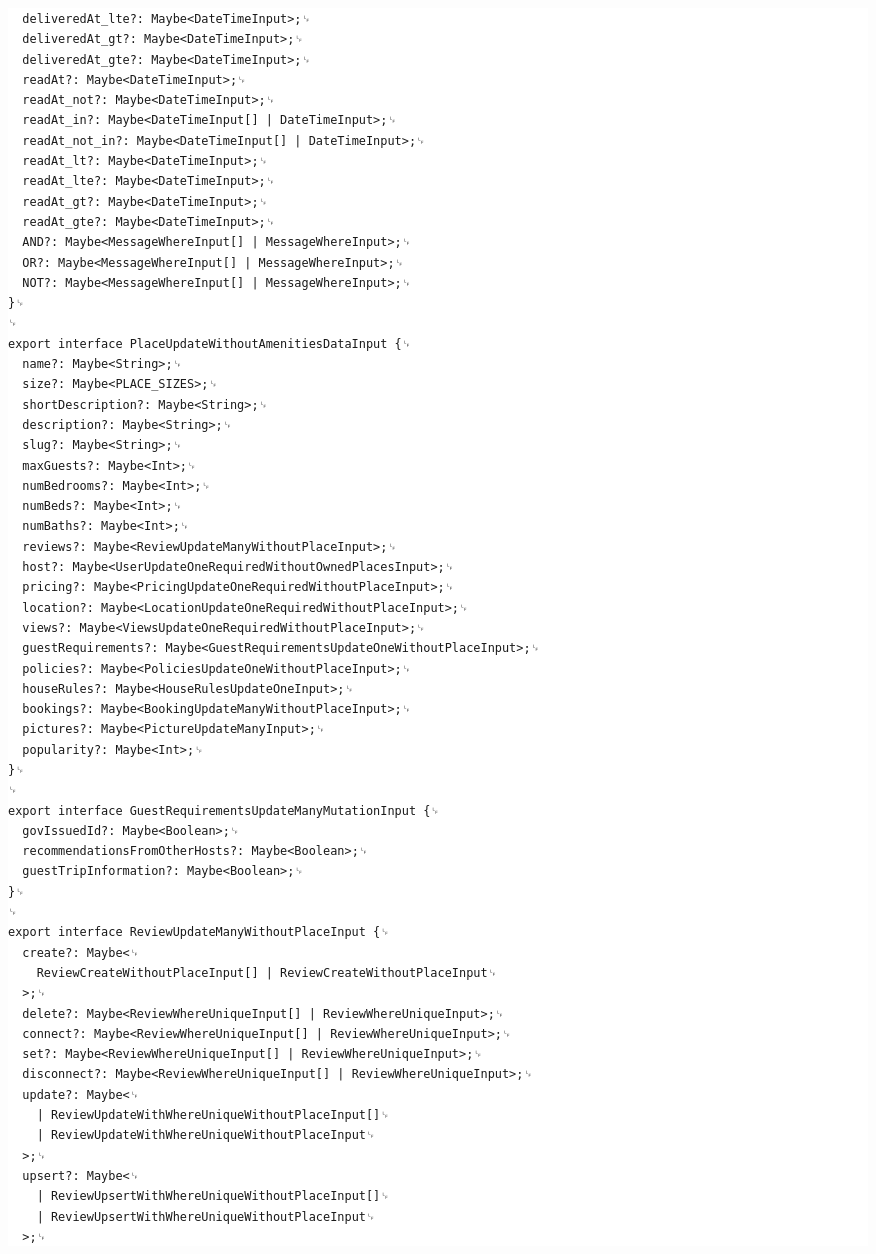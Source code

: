       deliveredAt_lte?: Maybe<DateTimeInput>;␊
      deliveredAt_gt?: Maybe<DateTimeInput>;␊
      deliveredAt_gte?: Maybe<DateTimeInput>;␊
      readAt?: Maybe<DateTimeInput>;␊
      readAt_not?: Maybe<DateTimeInput>;␊
      readAt_in?: Maybe<DateTimeInput[] | DateTimeInput>;␊
      readAt_not_in?: Maybe<DateTimeInput[] | DateTimeInput>;␊
      readAt_lt?: Maybe<DateTimeInput>;␊
      readAt_lte?: Maybe<DateTimeInput>;␊
      readAt_gt?: Maybe<DateTimeInput>;␊
      readAt_gte?: Maybe<DateTimeInput>;␊
      AND?: Maybe<MessageWhereInput[] | MessageWhereInput>;␊
      OR?: Maybe<MessageWhereInput[] | MessageWhereInput>;␊
      NOT?: Maybe<MessageWhereInput[] | MessageWhereInput>;␊
    }␊
    ␊
    export interface PlaceUpdateWithoutAmenitiesDataInput {␊
      name?: Maybe<String>;␊
      size?: Maybe<PLACE_SIZES>;␊
      shortDescription?: Maybe<String>;␊
      description?: Maybe<String>;␊
      slug?: Maybe<String>;␊
      maxGuests?: Maybe<Int>;␊
      numBedrooms?: Maybe<Int>;␊
      numBeds?: Maybe<Int>;␊
      numBaths?: Maybe<Int>;␊
      reviews?: Maybe<ReviewUpdateManyWithoutPlaceInput>;␊
      host?: Maybe<UserUpdateOneRequiredWithoutOwnedPlacesInput>;␊
      pricing?: Maybe<PricingUpdateOneRequiredWithoutPlaceInput>;␊
      location?: Maybe<LocationUpdateOneRequiredWithoutPlaceInput>;␊
      views?: Maybe<ViewsUpdateOneRequiredWithoutPlaceInput>;␊
      guestRequirements?: Maybe<GuestRequirementsUpdateOneWithoutPlaceInput>;␊
      policies?: Maybe<PoliciesUpdateOneWithoutPlaceInput>;␊
      houseRules?: Maybe<HouseRulesUpdateOneInput>;␊
      bookings?: Maybe<BookingUpdateManyWithoutPlaceInput>;␊
      pictures?: Maybe<PictureUpdateManyInput>;␊
      popularity?: Maybe<Int>;␊
    }␊
    ␊
    export interface GuestRequirementsUpdateManyMutationInput {␊
      govIssuedId?: Maybe<Boolean>;␊
      recommendationsFromOtherHosts?: Maybe<Boolean>;␊
      guestTripInformation?: Maybe<Boolean>;␊
    }␊
    ␊
    export interface ReviewUpdateManyWithoutPlaceInput {␊
      create?: Maybe<␊
        ReviewCreateWithoutPlaceInput[] | ReviewCreateWithoutPlaceInput␊
      >;␊
      delete?: Maybe<ReviewWhereUniqueInput[] | ReviewWhereUniqueInput>;␊
      connect?: Maybe<ReviewWhereUniqueInput[] | ReviewWhereUniqueInput>;␊
      set?: Maybe<ReviewWhereUniqueInput[] | ReviewWhereUniqueInput>;␊
      disconnect?: Maybe<ReviewWhereUniqueInput[] | ReviewWhereUniqueInput>;␊
      update?: Maybe<␊
        | ReviewUpdateWithWhereUniqueWithoutPlaceInput[]␊
        | ReviewUpdateWithWhereUniqueWithoutPlaceInput␊
      >;␊
      upsert?: Maybe<␊
        | ReviewUpsertWithWhereUniqueWithoutPlaceInput[]␊
        | ReviewUpsertWithWhereUniqueWithoutPlaceInput␊
      >;␊